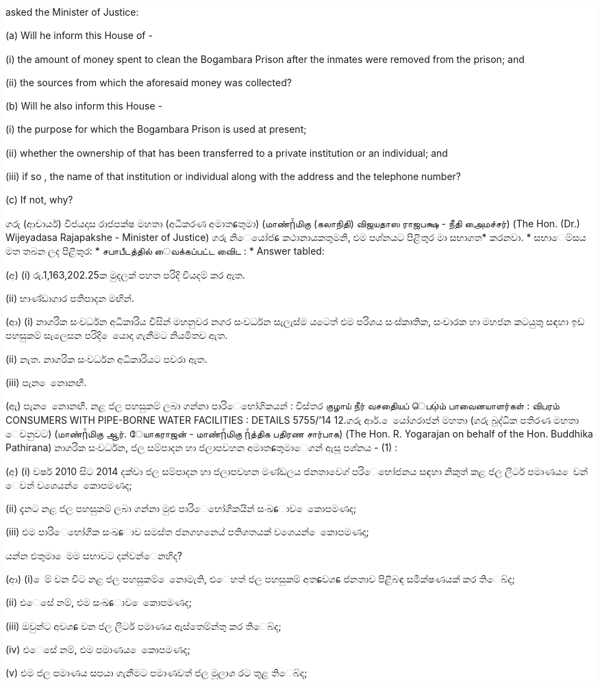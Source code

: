 asked the Minister of Justice:

(a) Will he inform this House of -

(i) the amount of money spent to clean the Bogambara Prison after the inmates were removed from the prison; and

(ii) the sources from which the aforesaid money was collected?

(b) Will he also inform this House -

(i) the purpose for which the Bogambara Prison is used at present;

(ii) whether the ownership of that has been transferred to a private institution or an individual; and

(iii) if so , the name of that institution or individual along with the address and the telephone number?

(c) If not, why?

ගරු (ආචාර්ය) විජයදාස රාජපක්ෂ මහතා (අධිකරණ අමාතɕතුමා) (மாண்ᾗமிகு (கலாநிதி) விஜயதாஸ ராஜபக்ஷ - நீதி அைமச்சர்) (The Hon. (Dr.) Wijeyadasa Rajapakshe - Minister of Justice) ගරු නිෙයෝජɕ කථානායකතුමනි, එම පශ්නයට පිළිතුර මා සභාගත* කරනවා. * සභාෙම්සය මත තබන ලද පිළිතුර: * சபாபீடத்தில் ைவக்கப்பட்ட விைட : * Answer tabled:

(අ) (i) රු.1,163,202.25ක මුදලක් පහත පරිදි වියදම් කර ඇත.

(ii) භාණ්ඩාගාර පතිපාදන මඟින්.

(ආ) (i) නාගරික සංවර්ධන අධිකාරිය විසින් මහනුවර නගර සංවර්ධන සැලැස්ම යටෙත් එම පරිශය සංස්කෘතික, සංචාරක හා මහජන කටයුතු සඳහා ඉඩ පහසුකම් සැලෙසන පරිදි ෙයොදා ගැනීමට නියමිතව ඇත.

(ii) නැත. නාගරික සංවර්ධන අධිකාරියට පවරා ඇත.

(iii) පැන ෙනොනඟී.

(ඇ) පැන ෙනොනඟී. නළ ජල පහසුකම් ලබා ගන්නා පාරිෙභෝගිකයන් : විස්තර குழாய் நீர் வசதிையப் ெபᾠம் பாவைனயாளர்கள் : விபரம் CONSUMERS WITH PIPE-BORNE WATER FACILITIES : DETAILS 5755/’14 12.ගරු ආර්. ෙයෝගරාජන් මහතා (ගරු බුද්ධික පතිරණ මහතා ෙවනුවට) (மாண்ᾗமிகு ஆர். ேயாகராஜன் - மாண்ᾗமிகு ᾗத்திக பதிரண சார்பாக) (The Hon. R. Yogarajan on behalf of the Hon. Buddhika Pathirana) නාගරික සංවර්ධන, ජල සම්පාදන හා ජලාපවහන අමාතɕතුමාෙගන් ඇසූ පශ්නය - (1) :

(අ) (i) වර්ෂ 2010 සිට 2014 දක්වා ජල සම්පාදන හා ජලාපවහන මණ්ඩලය ජනතාවෙග් පරිෙභෝජනය සඳහා නිකුත් කළ ජල ලීටර් පමාණය ෙවන් ෙවන් වශෙයන් ෙකොපමණද;

(ii) දැනට නළ ජල පහසුකම් ලබා ගන්නා මුළු පාරිෙභෝගිකයින් සංඛɕාව ෙකොපමණද;

(iii) එම පාරිෙභෝගික සංඛɕාව සමස්ත ජනගහනෙය් පතිශතයක් වශෙයන් ෙකොපමණද;

යන්න එතුමා ෙමම සභාවට දන්වන්ෙනහිද?

(ආ) (i) ෙම් වන විට නළ ජල පහසුකම් ෙනොමැති, එෙහත් ජල පහසුකම් අතɕවශɕ ජනතාව පිළිබඳ සමීක්ෂණයක් කර තිෙබ්ද;

(ii) එෙසේ නම්, එම සංඛɕාව ෙකොපමණද;

(iii) ඔවුන්ට අවශɕ වන ජල ලීටර් පමාණය ඇස්තෙම්න්තු කර තිෙබ්ද;

(iv) එෙසේ නම්, එම පමාණය ෙකොපමණද;

(v) එම ජල පමාණය සපයා ගැනීමට පමාණවත් ජල මූලාශ රට තුළ තිෙබ්ද;
